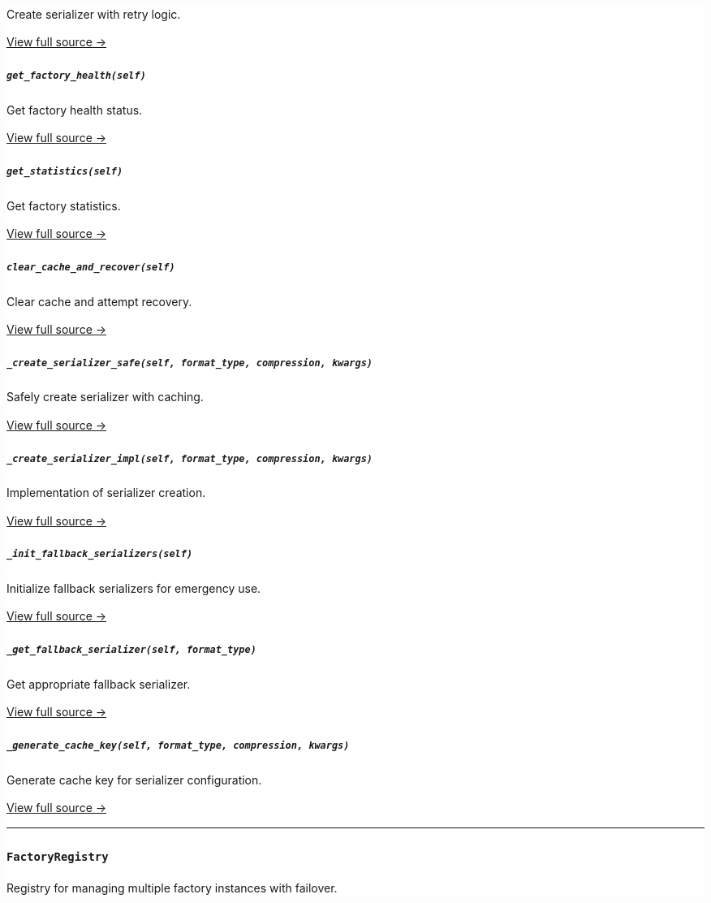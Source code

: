 Create serializer with retry logic.

[View full source →](#method-resilientserializerfactory-create_serializer_with_retry)

##### `get_factory_health(self)`

Get factory health status.

[View full source →](#method-resilientserializerfactory-get_factory_health)

##### `get_statistics(self)`

Get factory statistics.

[View full source →](#method-resilientserializerfactory-get_statistics)

##### `clear_cache_and_recover(self)`

Clear cache and attempt recovery.

[View full source →](#method-resilientserializerfactory-clear_cache_and_recover)

##### `_create_serializer_safe(self, format_type, compression, kwargs)`

Safely create serializer with caching.

[View full source →](#method-resilientserializerfactory-_create_serializer_safe)

##### `_create_serializer_impl(self, format_type, compression, kwargs)`

Implementation of serializer creation.

[View full source →](#method-resilientserializerfactory-_create_serializer_impl)

##### `_init_fallback_serializers(self)`

Initialize fallback serializers for emergency use.

[View full source →](#method-resilientserializerfactory-_init_fallback_serializers)

##### `_get_fallback_serializer(self, format_type)`

Get appropriate fallback serializer.

[View full source →](#method-resilientserializerfactory-_get_fallback_serializer)

##### `_generate_cache_key(self, format_type, compression, kwargs)`

Generate cache key for serializer configuration.

[View full source →](#method-resilientserializerfactory-_generate_cache_key)

---

### `FactoryRegistry`

Registry for managing multiple factory instances with failover.
